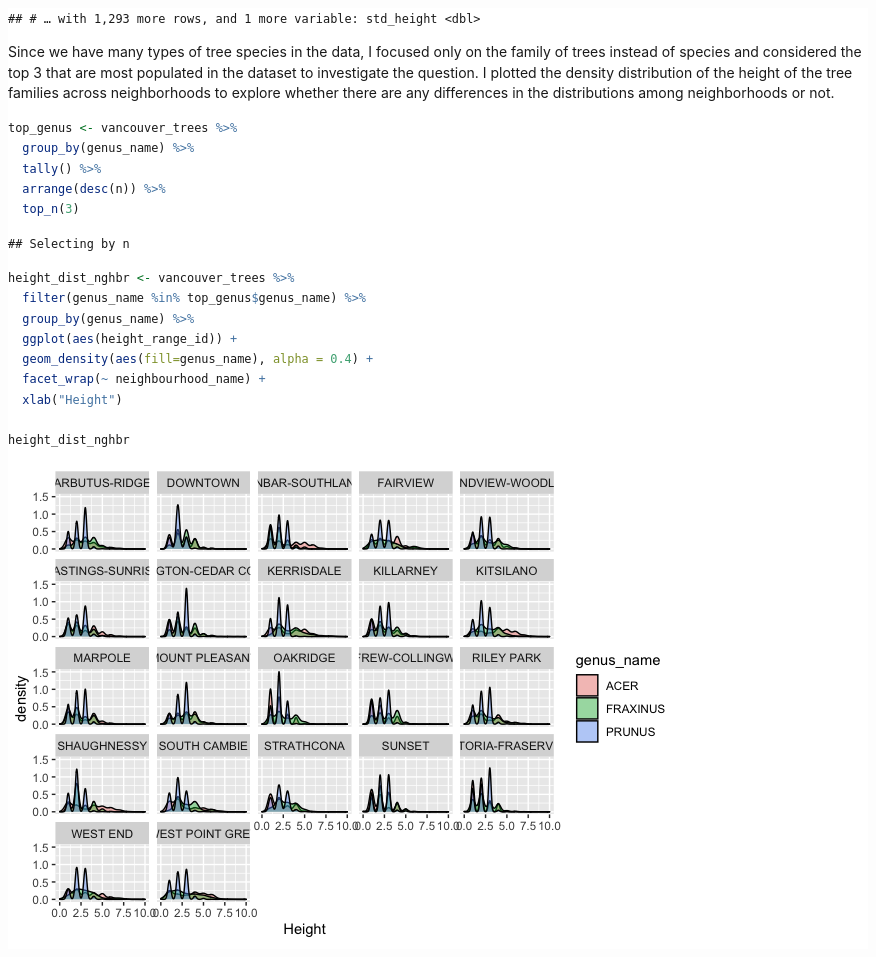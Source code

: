     ## # … with 1,293 more rows, and 1 more variable: std_height <dbl>

Since we have many types of tree species in the data, I focused only on
the family of trees instead of species and considered the top 3 that are
most populated in the dataset to investigate the question. I plotted the
density distribution of the height of the tree families across
neighborhoods to explore whether there are any differences in the
distributions among neighborhoods or not.

``` r
top_genus <- vancouver_trees %>%
  group_by(genus_name) %>%
  tally() %>%
  arrange(desc(n)) %>%
  top_n(3)
```

    ## Selecting by n

``` r
height_dist_nghbr <- vancouver_trees %>%
  filter(genus_name %in% top_genus$genus_name) %>%
  group_by(genus_name) %>%
  ggplot(aes(height_range_id)) +
  geom_density(aes(fill=genus_name), alpha = 0.4) +
  facet_wrap(~ neighbourhood_name) + 
  xlab("Height")
  
height_dist_nghbr
```

![](MDA-M2_files/figure-markdown_github/unnamed-chunk-5-1.png)
